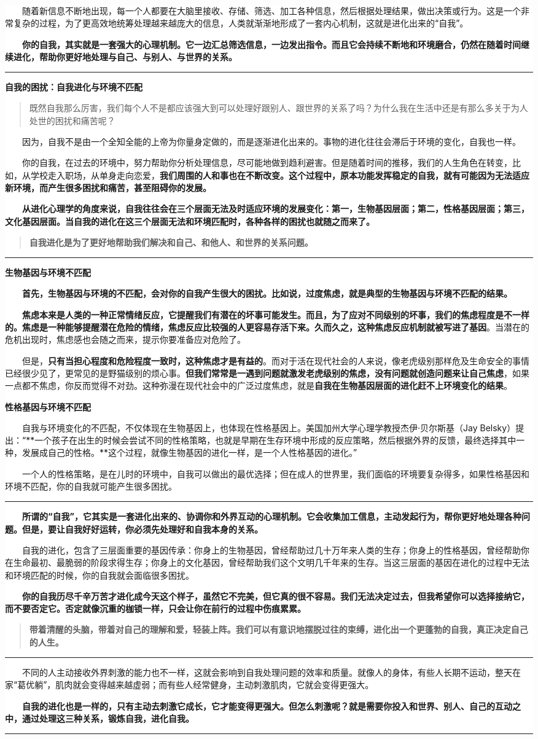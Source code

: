 &emsp;&emsp;随着新信息不断地出现，每一个人都要在大脑里接收、存储、筛选、加工各种信息，然后根据处理结果，做出决策或行为。这是一个非常复杂的过程，为了更高效地统筹处理越来越庞大的信息，人类就渐渐地形成了一套内心机制，这就是进化出来的“自我”。

&emsp;&emsp;**你的自我，其实就是一套强大的心理机制。它一边汇总筛选信息，一边发出指令。而且它会持续不断地和环境磨合，仍然在随着时间继续进化，帮助你更好地处理与自己、与别人、与世界的关系。**

---

**自我的困扰：自我进化与环境不匹配**

> 既然自我那么厉害，我们每个人不是都应该强大到可以处理好跟别人、跟世界的关系了吗？为什么我在生活中还是有那么多关于为人处世的困扰和痛苦呢？

&emsp;&emsp;因为，自我不是由一个全知全能的上帝为你量身定做的，而是逐渐进化出来的。事物的进化往往会滞后于环境的变化，自我也一样。

&emsp;&emsp;你的自我，在过去的环境中，努力帮助你分析处理信息，尽可能地做到趋利避害。但是随着时间的推移，我们的人生角色在转变，比如，从学校走入职场，从单身走向恋爱，**我们周围的人和事也在不断改变。这个过程中，原本功能发挥稳定的自我，就有可能因为无法适应新环境，而产生很多困扰和痛苦，甚至阻碍你的发展。**

&emsp;&emsp;**从进化心理学的角度来说，自我往往会在三个层面无法及时适应环境的发展变化：第一，生物基因层面；第二，性格基因层面；第三，文化基因层面。当自我的进化在这三个层面无法和环境匹配时，各种各样的困扰也就随之而来了。**

> **自我进化是为了更好地帮助我们解决和自己、和他人、和世界的关系问题。**

---

**生物基因与环境不匹配**

&emsp;&emsp;**首先，生物基因与环境的不匹配，会对你的自我产生很大的困扰。比如说，过度焦虑，就是典型的生物基因与环境不匹配的结果。**

&emsp;&emsp;**焦虑本来是人类的一种正常情绪反应，它提醒我们有潜在的坏事可能发生。**而且，为了应对不同级别的坏事，我们的焦虑程度是不一样的。焦虑是一种能够提醒潜在危险的情绪，焦虑反应比较强的人更容易存活下来。久而久之，这种**焦虑反应机制就被写进了基因**。当潜在的危机出现时，焦虑感也会随之而来，提示你要准备应对危险了。

&emsp;&emsp;但是，**只有当担心程度和危险程度一致时，这种焦虑才是有益的**。而对于活在现代社会的人来说，像老虎级别那样危及生命安全的事情已经很少见了，更常见的是野猫级别的烦心事。**但我们常常是一遇到问题就激发老虎级别的焦虑，没有问题就创造问题来让自己焦虑**，如果一点都不焦虑，你反而觉得不对劲。这种弥漫在现代社会中的广泛过度焦虑，就是**自我在生物基因层面的进化赶不上环境变化的结果**。

**性格基因与环境不匹配**

&emsp;&emsp;自我与环境变化的不匹配，不仅体现在生物基因上，也体现在性格基因上。美国加州大学心理学教授杰伊·贝尔斯基（Jay Belsky）提出：“**一个孩子在出生的时候会尝试不同的性格策略，也就是早期在生存环境中形成的反应策略，然后根据外界的反馈，最终选择其中一种，发展成自己的性格。**这个过程，就像生物基因的进化一样，是一个人性格基因的进化。”

&emsp;&emsp;一个人的性格策略，是在儿时的环境中，自我可以做出的最优选择；但在成人的世界里，我们面临的环境要复杂得多，如果性格基因和环境不匹配，你的自我就可能产生很多困扰。

---

&emsp;&emsp;**所谓的“自我”，它其实是一套进化出来的、协调你和外界互动的心理机制。它会收集加工信息，主动发起行为，帮你更好地处理各种问题。但是，要让自我好好运转，你必须先处理好和自我本身的关系。**

&emsp;&emsp;自我的进化，包含了三层面重要的基因传承：你身上的生物基因，曾经帮助过几十万年来人类的生存；你身上的性格基因，曾经帮助你在生命最初、最脆弱的阶段求得生存；你身上的文化基因，曾经帮助我们这个文明几千年来的生存。当这三层面的基因在进化的过程中无法和环境匹配的时候，你的自我就会面临很多困扰。

&emsp;&emsp;**你的自我历尽千辛万苦才进化成今天这个样子，虽然它不完美，但它真的很不容易。我们无法决定过去，但我希望你可以选择接纳它，而不要否定它。否定就像沉重的枷锁一样，只会让你在前行的过程中伤痕累累。**

> **带着清醒的头脑，带着对自己的理解和爱，轻装上阵。我们可以有意识地摆脱过往的束缚，进化出一个更蓬勃的自我，真正决定自己的人生。**

---

&emsp;&emsp;不同的人主动接收外界刺激的能力也不一样，这就会影响到自我处理问题的效率和质量。就像人的身体，有些人长期不运动，整天在家“葛优躺”，肌肉就会变得越来越虚弱；而有些人经常健身，主动刺激肌肉，它就会变得更强大。

&emsp;&emsp;**自我的进化也是一样的，只有主动去刺激它成长，它才能变得更强大。但怎么刺激呢？就是需要你投入和世界、别人、自己的互动之中，通过处理这三种关系，锻炼自我，进化自我。**

---